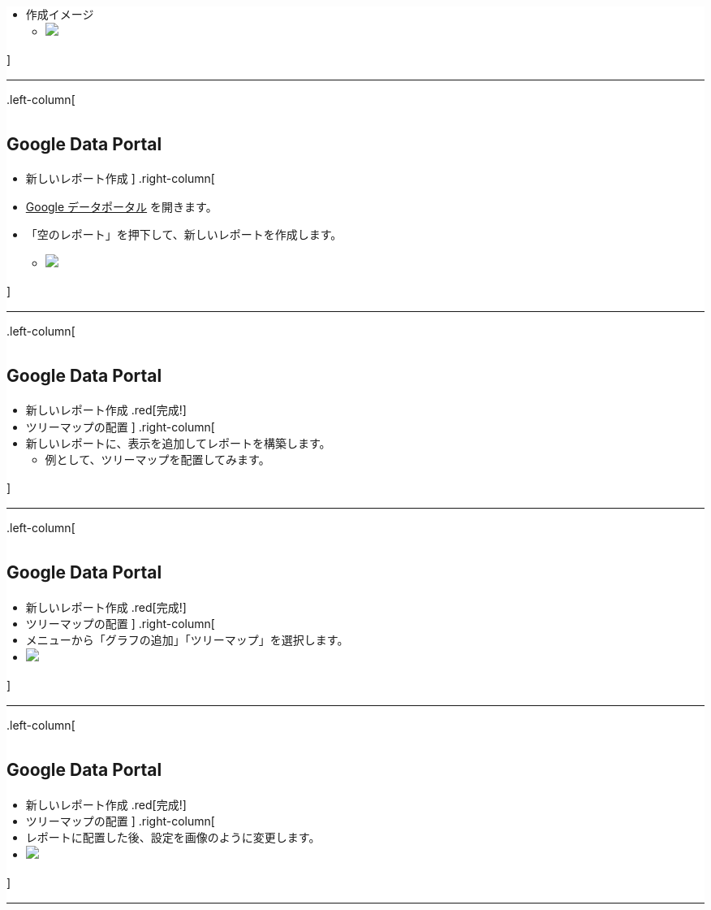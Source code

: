 - 作成イメージ
  - <img src="https://kokih-dev.github.io/slides/slides/thanks-system/images/データポータル/2020-03-19 10.32.19_300_.png" width="60%">

]

---
.left-column[
## Google Data Portal
- 新しいレポート作成
]
.right-column[
- [Google データポータル](https://datastudio.google.com/) を開きます。

- 「空のレポート」を押下して、新しいレポートを作成します。
  - <img src="https://kokih-dev.github.io/slides/slides/thanks-system/images/データポータル/クリップボード31_Googleデータポータル.png" width="60%">

]

---
.left-column[
## Google Data Portal
  - 新しいレポート作成 .red[完成!]
  - ツリーマップの配置
]
.right-column[
- 新しいレポートに、表示を追加してレポートを構築します。
  - 例として、ツリーマップを配置してみます。

]

---
.left-column[
## Google Data Portal
  - 新しいレポート作成 .red[完成!]
  - ツリーマップの配置
]
.right-column[
- メニューから「グラフの追加」「ツリーマップ」を選択します。
- <img src="https://kokih-dev.github.io/slides/slides/thanks-system/images/データポータル/クリップボード03.png" height="60%">

]

---
.left-column[
## Google Data Portal
  - 新しいレポート作成 .red[完成!]
  - ツリーマップの配置
]
.right-column[
- レポートに配置した後、設定を画像のように変更します。
- <img src="https://kokih-dev.github.io/slides/slides/thanks-system/images/データポータル/クリップボード02.png" width="60%">
]

---